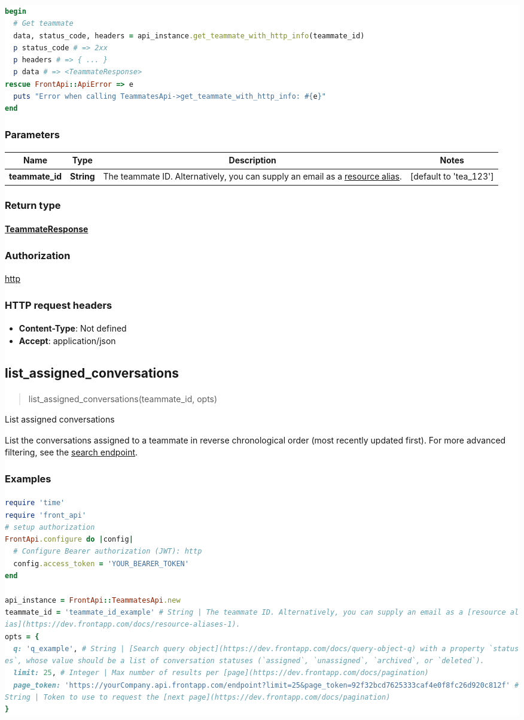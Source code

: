 ```ruby
begin
  # Get teammate
  data, status_code, headers = api_instance.get_teammate_with_http_info(teammate_id)
  p status_code # => 2xx
  p headers # => { ... }
  p data # => <TeammateResponse>
rescue FrontApi::ApiError => e
  puts "Error when calling TeammatesApi->get_teammate_with_http_info: #{e}"
end
```

### Parameters

| Name | Type | Description | Notes |
| ---- | ---- | ----------- | ----- |
| **teammate_id** | **String** | The teammate ID. Alternatively, you can supply an email as a [resource alias](https://dev.frontapp.com/docs/resource-aliases-1). | [default to &#39;tea_123&#39;] |

### Return type

[**TeammateResponse**](TeammateResponse.md)

### Authorization

[http](../README.md#http)

### HTTP request headers

- **Content-Type**: Not defined
- **Accept**: application/json


## list_assigned_conversations

> <ListContactConversations200Response> list_assigned_conversations(teammate_id, opts)

List assigned conversations

List the conversations assigned to a teammate in reverse chronological order (most recently updated first). For more advanced filtering, see the [search endpoint](https://dev.frontapp.com/reference/conversations#search-conversations). 

### Examples

```ruby
require 'time'
require 'front_api'
# setup authorization
FrontApi.configure do |config|
  # Configure Bearer authorization (JWT): http
  config.access_token = 'YOUR_BEARER_TOKEN'
end

api_instance = FrontApi::TeammatesApi.new
teammate_id = 'teammate_id_example' # String | The teammate ID. Alternatively, you can supply an email as a [resource alias](https://dev.frontapp.com/docs/resource-aliases-1).
opts = {
  q: 'q_example', # String | [Search query object](https://dev.frontapp.com/docs/query-object-q) with a property `statuses`, whose value should be a list of conversation statuses (`assigned`, `unassigned`, `archived`, or `deleted`).
  limit: 25, # Integer | Max number of results per [page](https://dev.frontapp.com/docs/pagination)
  page_token: 'https://yourCompany.api.frontapp.com/endpoint?limit=25&page_token=92f32bcd7625333caf4e0f8fc26d920c812f' # String | Token to use to request the [next page](https://dev.frontapp.com/docs/pagination)
}

```
